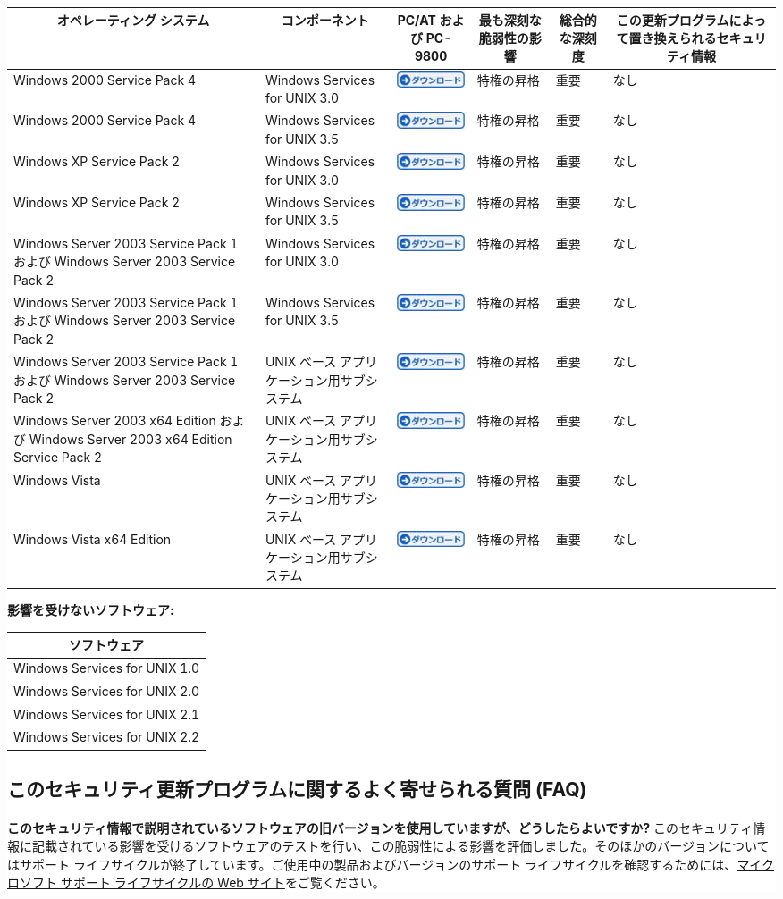 | オペレーティング システム                                                             | コンポーネント                             | PC/AT および PC-9800                                                                                                                                                                              | 最も深刻な脆弱性の影響 | 総合的な深刻度 | この更新プログラムによって置き換えられるセキュリティ情報 |
|---------------------------------------------------------------------------------------|--------------------------------------------|---------------------------------------------------------------------------------------------------------------------------------------------------------------------------------------------------|------------------------|----------------|----------------------------------------------------------|
| Windows 2000 Service Pack 4                                                           | Windows Services for UNIX 3.0              | [![](images/Dn610177.dl_arrow(ja-JP,Security.10).jpg)](http://www.microsoft.com/downloads/details.aspx?familyid=557f89fc-c5d9-4405-9007-1654abf92277&displaylang=ja) | 特権の昇格             | 重要           | なし                                                     |
| Windows 2000 Service Pack 4                                                           | Windows Services for UNIX 3.5              | [![](images/Dn610177.dl_arrow(ja-JP,Security.10).jpg)](http://www.microsoft.com/downloads/details.aspx?familyid=70ae23c2-3ae8-4ea6-ba8d-8ac7e4f82663&displaylang=ja) | 特権の昇格             | 重要           | なし                                                     |
| Windows XP Service Pack 2                                                             | Windows Services for UNIX 3.0              | [![](images/Dn610177.dl_arrow(ja-JP,Security.10).jpg)](http://www.microsoft.com/downloads/details.aspx?familyid=557f89fc-c5d9-4405-9007-1654abf92277&displaylang=ja) | 特権の昇格             | 重要           | なし                                                     |
| Windows XP Service Pack 2                                                             | Windows Services for UNIX 3.5              | [![](images/Dn610177.dl_arrow(ja-JP,Security.10).jpg)](http://www.microsoft.com/downloads/details.aspx?familyid=70ae23c2-3ae8-4ea6-ba8d-8ac7e4f82663&displaylang=ja) | 特権の昇格             | 重要           | なし                                                     |
| Windows Server 2003 Service Pack 1 および Windows Server 2003 Service Pack 2          | Windows Services for UNIX 3.0              | [![](images/Dn610177.dl_arrow(ja-JP,Security.10).jpg)](http://www.microsoft.com/downloads/details.aspx?familyid=557f89fc-c5d9-4405-9007-1654abf92277&displaylang=ja) | 特権の昇格             | 重要           | なし                                                     |
| Windows Server 2003 Service Pack 1 および Windows Server 2003 Service Pack 2          | Windows Services for UNIX 3.5              | [![](images/Dn610177.dl_arrow(ja-JP,Security.10).jpg)](http://www.microsoft.com/downloads/details.aspx?familyid=70ae23c2-3ae8-4ea6-ba8d-8ac7e4f82663&displaylang=ja) | 特権の昇格             | 重要           | なし                                                     |
| Windows Server 2003 Service Pack 1 および Windows Server 2003 Service Pack 2          | UNIX ベース アプリケーション用サブシステム | [![](images/Dn610177.dl_arrow(ja-JP,Security.10).jpg)](http://www.microsoft.com/downloads/details.aspx?familyid=8ab5cc43-0b9c-45eb-aa51-47568ab6ce3f&displaylang=ja) | 特権の昇格             | 重要           | なし                                                     |
| Windows Server 2003 x64 Edition および Windows Server 2003 x64 Edition Service Pack 2 | UNIX ベース アプリケーション用サブシステム | [![](images/Dn610177.dl_arrow(ja-JP,Security.10).jpg)](http://www.microsoft.com/downloads/details.aspx?familyid=1d21e3e8-b5f6-4044-9db6-054af836492b&displaylang=ja) | 特権の昇格             | 重要           | なし                                                     |
| Windows Vista                                                                         | UNIX ベース アプリケーション用サブシステム | [![](images/Dn610177.dl_arrow(ja-JP,Security.10).jpg)](http://www.microsoft.com/downloads/details.aspx?familyid=4d52e4f4-2888-42df-8163-85c648e65b29&displaylang=ja) | 特権の昇格             | 重要           | なし                                                     |
| Windows Vista x64 Edition                                                             | UNIX ベース アプリケーション用サブシステム | [![](images/Dn610177.dl_arrow(ja-JP,Security.10).jpg)](http://www.microsoft.com/downloads/details.aspx?familyid=4be667cc-c239-480b-a9a0-939bcd27f0de&displaylang=ja) | 特権の昇格             | 重要           | なし                                                     |

**影響を受けないソフトウェア:**

| ソフトウェア                  |
|-------------------------------|
| Windows Services for UNIX 1.0 |
| Windows Services for UNIX 2.0 |
| Windows Services for UNIX 2.1 |
| Windows Services for UNIX 2.2 |

このセキュリティ更新プログラムに関するよく寄せられる質問 (FAQ)
--------------------------------------------------------------

<span></span>
**このセキュリティ情報で説明されているソフトウェアの旧バージョンを使用していますが、どうしたらよいですか?**
このセキュリティ情報に記載されている影響を受けるソフトウェアのテストを行い、この脆弱性による影響を評価しました。そのほかのバージョンについてはサポート ライフサイクルが終了しています。ご使用中の製品およびバージョンのサポート ライフサイクルを確認するためには、[マイクロソフト サポート ライフサイクルの Web サイト](http://support.microsoft.com/gp/lifecycle)をご覧ください。
